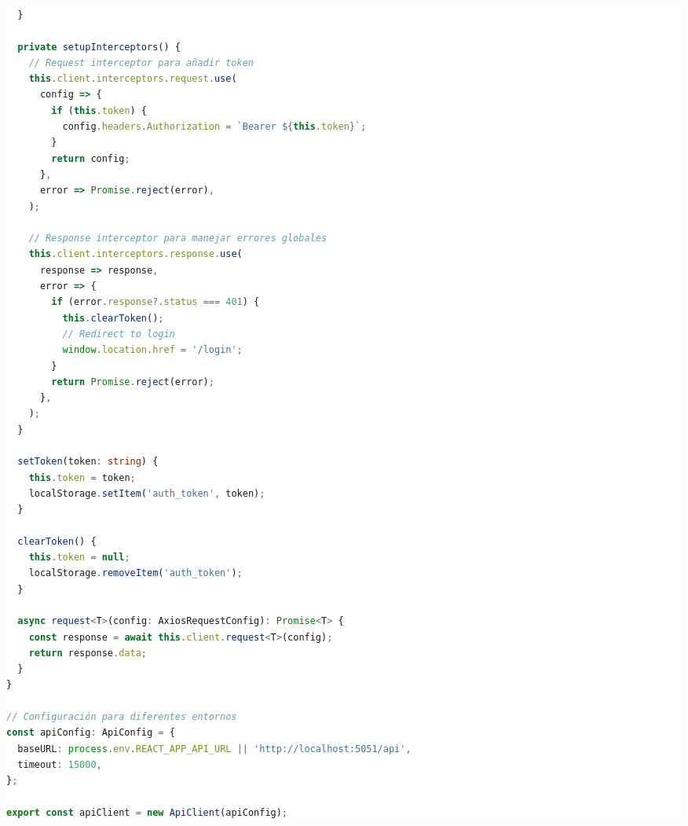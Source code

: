 ```typescript
  }

  private setupInterceptors() {
    // Request interceptor para añadir token
    this.client.interceptors.request.use(
      config => {
        if (this.token) {
          config.headers.Authorization = `Bearer ${this.token}`;
        }
        return config;
      },
      error => Promise.reject(error),
    );

    // Response interceptor para manejar errores globales
    this.client.interceptors.response.use(
      response => response,
      error => {
        if (error.response?.status === 401) {
          this.clearToken();
          // Redirect to login
          window.location.href = '/login';
        }
        return Promise.reject(error);
      },
    );
  }

  setToken(token: string) {
    this.token = token;
    localStorage.setItem('auth_token', token);
  }

  clearToken() {
    this.token = null;
    localStorage.removeItem('auth_token');
  }

  async request<T>(config: AxiosRequestConfig): Promise<T> {
    const response = await this.client.request<T>(config);
    return response.data;
  }
}

// Configuración para diferentes entornos
const apiConfig: ApiConfig = {
  baseURL: process.env.REACT_APP_API_URL || 'http://localhost:5051/api',
  timeout: 15000,
};

export const apiClient = new ApiClient(apiConfig);
```
